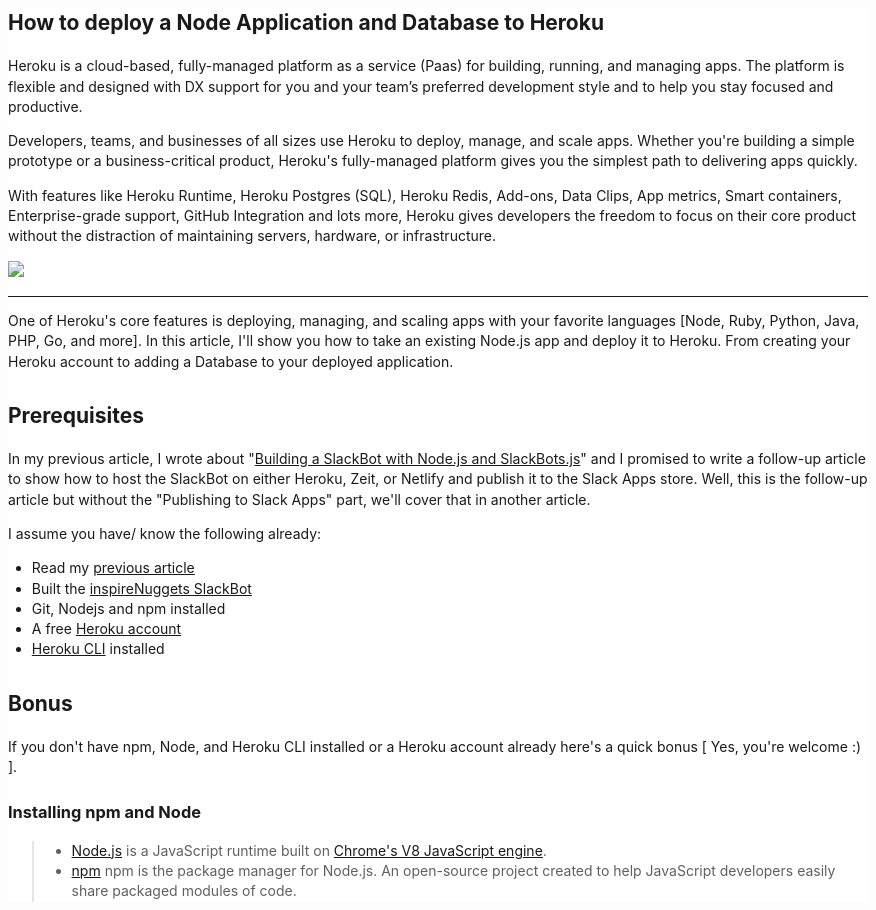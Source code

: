 ## How to deploy a Node Application and Database to Heroku

Heroku is a cloud-based, fully-managed platform as a service (Paas) for building, running, and managing apps. The platform is flexible and designed with DX support for you and your team’s preferred development style and to help you stay focused and productive.

Developers, teams, and businesses of all sizes use Heroku to deploy, manage, and scale apps. Whether you're building a simple prototype or a business-critical product, Heroku's fully-managed platform gives you the simplest path to delivering apps quickly.

With features like Heroku Runtime, Heroku Postgres (SQL), Heroku Redis, Add-ons, Data Clips, App metrics, Smart containers, Enterprise-grade support, GitHub Integration and lots more, Heroku gives developers the freedom to focus on their core product without the distraction of maintaining servers, hardware, or infrastructure.

![](https://www.freecodecamp.org/news/content/images/2019/10/heroku.png)

----

One of Heroku's core features is deploying, managing, and scaling apps with your favorite languages [Node, Ruby, Python, Java, PHP, Go, and more].
In this article, I'll show you how to take an existing Node.js app and deploy it to Heroku. From creating your Heroku account to adding a Database to your deployed application.

## Prerequisites

In my previous article, I wrote about "[Building a SlackBot with Node.js and SlackBots.js](https://bolajiayodeji.com/building-a-slackbot-with-nodejs-and-slackbotsjs-cjz8gh7zg000exfs1tq2z5zzu)" and I promised to write a follow-up article to show how to host the SlackBot on either Heroku, Zeit, or Netlify and publish it to the Slack Apps store. Well, this is the follow-up article but without the "Publishing to Slack Apps" part, we'll cover that in another article.

I assume you have/ know the following already:

- Read my [previous article](https://bolajiayodeji.com/building-a-slackbot-with-nodejs-and-slackbotsjs-cjz8gh7zg000exfs1tq2z5zzu)
- Built the [inspireNuggets SlackBot](https://github.com/BolajiAyodeji/inspireNuggetsSlackBot)
- Git, Nodejs and npm installed
- A free [Heroku account](https://signup.heroku.com/)
- [Heroku CLI](https://devcenter.heroku.com/articles/heroku-cli) installed

## Bonus

If you don't have npm, Node, and Heroku CLI installed or a Heroku account already here's a quick bonus [ Yes, you're welcome :) ].

### Installing npm and Node

> - [Node.js](https://nodejs.org) is a JavaScript runtime built on [Chrome's V8 JavaScript engine](https://v8.dev/).
> - [npm](https://www.npmjs.com/) npm is the package manager for Node.js. An open-source project created to help JavaScript developers easily share packaged modules of code.
